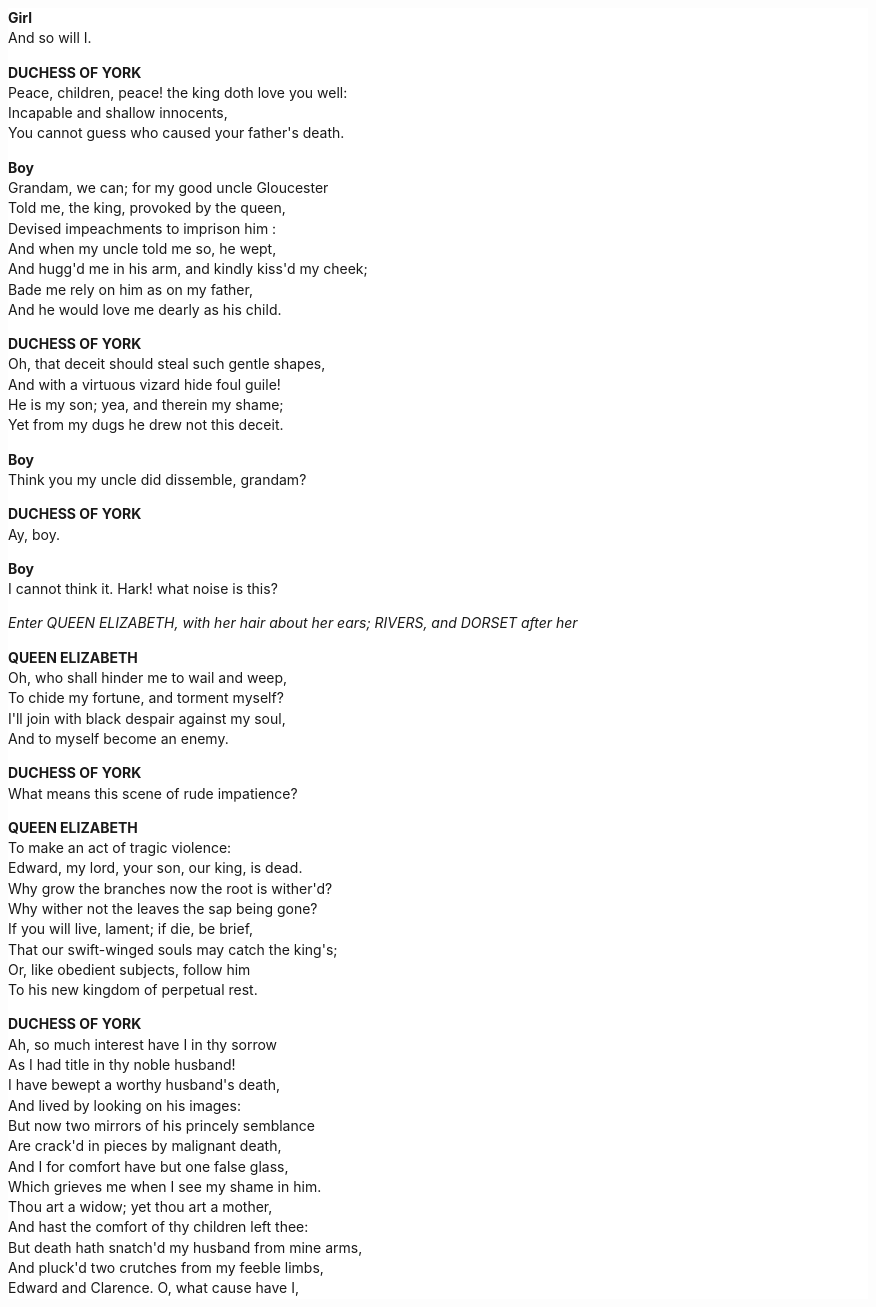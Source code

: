 **Girl**  
And so will I.

**DUCHESS OF YORK**  
Peace, children, peace! the king doth love you well:  
Incapable and shallow innocents,  
You cannot guess who caused your father's death.

**Boy**  
Grandam, we can; for my good uncle Gloucester  
Told me, the king, provoked by the queen,  
Devised impeachments to imprison him :  
And when my uncle told me so, he wept,  
And hugg'd me in his arm, and kindly kiss'd my cheek;  
Bade me rely on him as on my father,  
And he would love me dearly as his child.

**DUCHESS OF YORK**  
Oh, that deceit should steal such gentle shapes,  
And with a virtuous vizard hide foul guile!  
He is my son; yea, and therein my shame;  
Yet from my dugs he drew not this deceit.

**Boy**  
Think you my uncle did dissemble, grandam?

**DUCHESS OF YORK**  
Ay, boy.

**Boy**  
I cannot think it. Hark! what noise is this?

*Enter QUEEN ELIZABETH, with her hair about her ears;
RIVERS, and DORSET after her*

**QUEEN ELIZABETH**  
Oh, who shall hinder me to wail and weep,  
To chide my fortune, and torment myself?  
I'll join with black despair against my soul,  
And to myself become an enemy.

**DUCHESS OF YORK**  
What means this scene of rude impatience?

**QUEEN ELIZABETH**  
To make an act of tragic violence:  
Edward, my lord, your son, our king, is dead.  
Why grow the branches now the root is wither'd?  
Why wither not the leaves the sap being gone?  
If you will live, lament; if die, be brief,  
That our swift-winged souls may catch the king's;  
Or, like obedient subjects, follow him  
To his new kingdom of perpetual rest.

**DUCHESS OF YORK**  
Ah, so much interest have I in thy sorrow  
As I had title in thy noble husband!  
I have bewept a worthy husband's death,  
And lived by looking on his images:  
But now two mirrors of his princely semblance  
Are crack'd in pieces by malignant death,  
And I for comfort have but one false glass,  
Which grieves me when I see my shame in him.  
Thou art a widow; yet thou art a mother,  
And hast the comfort of thy children left thee:  
But death hath snatch'd my husband from mine arms,  
And pluck'd two crutches from my feeble limbs,  
Edward and Clarence. O, what cause have I,  